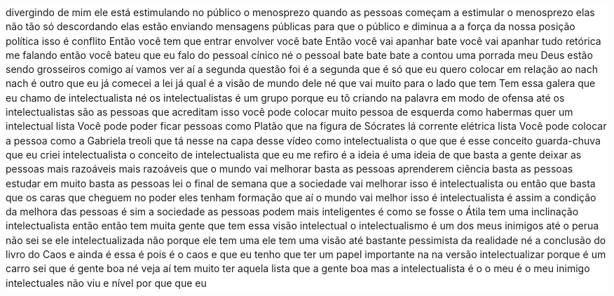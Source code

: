 divergindo de mim ele está estimulando
no público o menosprezo quando as
pessoas começam a estimular o menosprezo
elas não tão só descordando elas estão
enviando mensagens públicas para que o
público e diminua a a força da nossa
posição política isso é conflito Então
você tem que entrar envolver você bate
Então você vai apanhar bate você vai
apanhar tudo retórica me falando então
você bateu que eu falo do pessoal cínico
né o pessoal bate bate bate a contou uma
porrada meu Deus estão sendo grosseiros
comigo aí vamos ver aí a segunda questão
foi é a segunda que é só que eu quero
colocar em relação ao nach nach é outro
que eu já comecei a lei já qual é a
visão de mundo dele né que vai muito
para o lado que tem Tem
essa galera que eu chamo de
intelectualista né os intelectualistas é
um grupo porque eu tô criando na palavra
em modo de ofensa até os
intelectualistas são as pessoas que
acreditam isso você pode colocar muito
pessoa de esquerda como habermas quer um
intelectual lista Você pode poder ficar
pessoas como Platão que na figura de
Sócrates lá corrente elétrica lista Você
pode colocar a pessoa como a Gabriela
treoli que tá nesse na capa desse vídeo
como intelectualista o que que é esse
conceito guarda-chuva que eu criei
intelectualista o conceito de
intelectualista que eu me refiro é a
ideia é uma ideia de que basta a gente
deixar as pessoas mais razoáveis mais
razoáveis que o mundo vai melhorar basta
as pessoas aprenderem ciência basta as
pessoas estudar em muito basta as
pessoas lei o final de semana que a
sociedade vai melhorar isso é
intelectualista ou então que basta que
os caras que cheguem no poder eles
tenham formação que aí o mundo vai
melhor isso é intelectualista é assim a
condição da melhora das pessoas é sim a
sociedade as pessoas podem mais
inteligentes é como se fosse o Átila tem
uma inclinação intelectualista então
então tem muita gente que tem essa visão
intelectual o intelectualismo é um dos
meus inimigos até o perua não sei se ele
intelectualizada não porque ele tem uma
ele tem uma visão até bastante
pessimista da realidade né a conclusão
do livro do Caos e ainda é essa é pois é
o caos e que eu tenho que ter um papel
importante na na versão intelectualizar
porque é um carro sei que é gente boa né
veja aí tem muito ter aquela lista que a
gente boa mas a intelectualista é o o
meu é o meu inimigo intelectuales não
viu e nível por que que eu